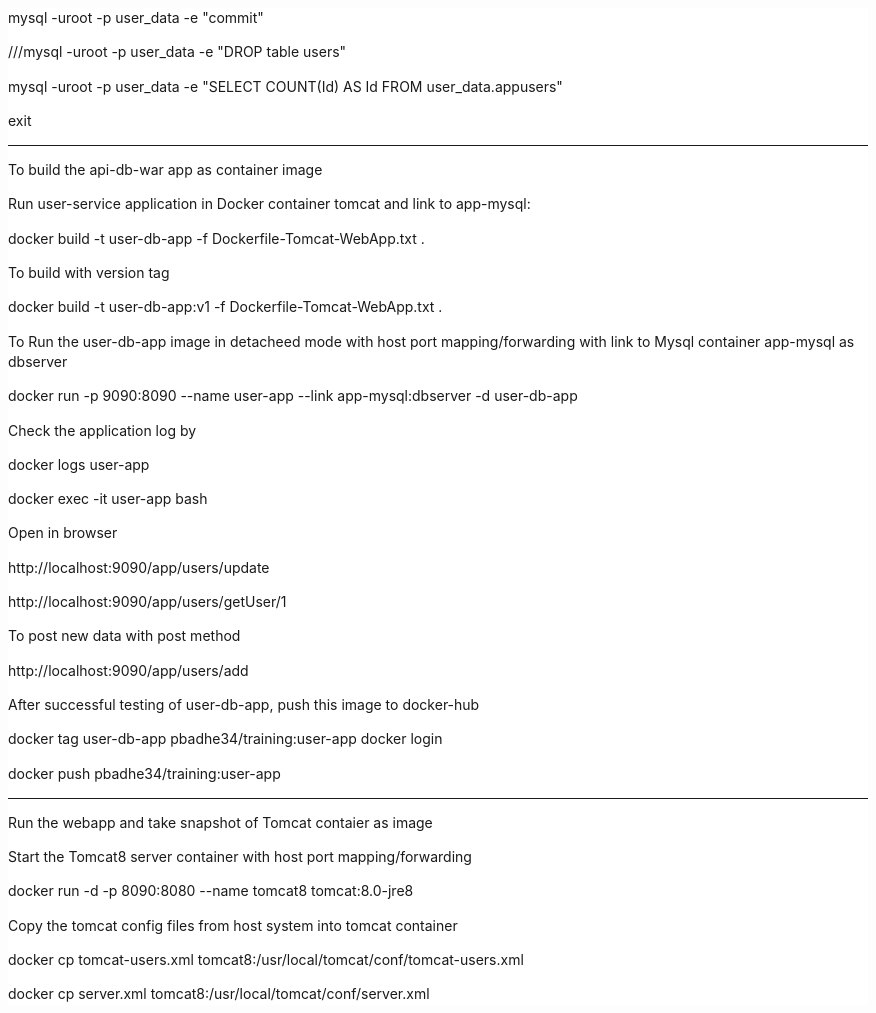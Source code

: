 
mysql -uroot -p user_data -e "commit"  

 ///mysql -uroot -p user_data  -e "DROP table users"   

mysql -uroot -p user_data -e "SELECT COUNT(Id) AS Id FROM user_data.appusers"


exit

******************************************

To build the api-db-war app as container image 

Run user-service application in Docker container tomcat and link to app-mysql:

  docker build -t user-db-app -f Dockerfile-Tomcat-WebApp.txt .

 To build with version tag

docker build -t user-db-app:v1 -f Dockerfile-Tomcat-WebApp.txt .

To Run the user-db-app image in detacheed mode with host port mapping/forwarding with link to Mysql container app-mysql as dbserver

docker run -p 9090:8090 --name user-app --link app-mysql:dbserver -d user-db-app  

Check the application log by
 
docker logs user-app 
 
docker exec -it user-app bash

Open in browser  

http://localhost:9090/app/users/update 

http://localhost:9090/app/users/getUser/1

To post new data with post method

http://localhost:9090/app/users/add

 After successful testing of user-db-app, push this image to docker-hub


 docker tag user-db-app pbadhe34/training:user-app
 docker login

 docker push pbadhe34/training:user-app

***********************************



Run the webapp and take snapshot of Tomcat contaier as image

Start the Tomcat8 server container  with host port mapping/forwarding   

docker run -d -p 8090:8080 --name tomcat8 tomcat:8.0-jre8

Copy the tomcat config files from host system into tomcat container 

docker cp tomcat-users.xml tomcat8:/usr/local/tomcat/conf/tomcat-users.xml

docker cp server.xml tomcat8:/usr/local/tomcat/conf/server.xml
 